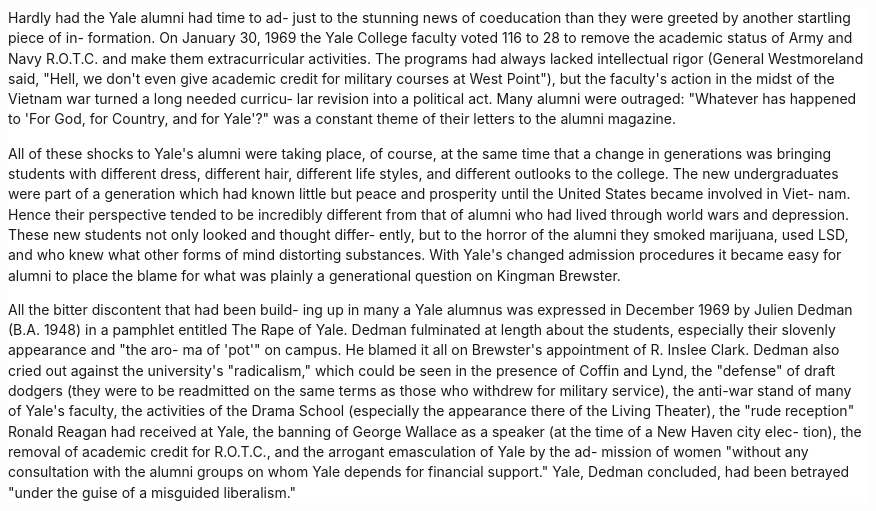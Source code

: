 Hardly had the Yale alumni had time to ad-
just to the stunning news of coeducation than 
they were greeted by another startling piece of in-
formation. On January 30, 1969 the Yale College 
faculty voted 116 to 28 to remove the academic 
status of Army and Navy R.O.T.C. and make 
them extracurricular activities. The programs 
had always lacked intellectual rigor (General 
Westmoreland said, "Hell, we don't even give 
academic credit for military courses at West 
Point"), but the faculty's action in the midst of 
the Vietnam war turned a long needed curricu-
lar revision into a political act. Many alumni were 
outraged: "Whatever has happened to 'For 
God, for Country, and for Yale'?" was a constant 
theme of their letters to the alumni magazine. 

All of these shocks to Yale's alumni were 
taking place, of course, at the same time that a 
change in generations was bringing students with 
different dress, different hair, different life styles, 
and different outlooks to the college. The new 
undergraduates were part of a generation 
which had known little but peace and prosperity 
until the United States became involved in Viet-
nam. Hence their perspective tended to be 
incredibly different from that of alumni who had 
lived through world wars and depression. These 
new students not only looked and thought differ-
ently, but to the horror of the alumni they 
smoked marijuana, used LSD, and who knew 
what other forms of mind distorting substances. 
With Yale's changed admission procedures it 
became easy for alumni to place the blame for 
what was plainly a generational question on 
Kingman Brewster. 

All the bitter discontent that had been build-
ing up in many a Yale alumnus was expressed 
in December 1969 by Julien Dedman (B.A. 1948) 
in a pamphlet entitled The Rape of Yale. 
Dedman fulminated at length about the students, 
especially their slovenly appearance and "the aro-
ma of 'pot'" on campus. He blamed it all on 
Brewster's appointment of R. Inslee Clark. 
Dedman also cried out against the university's 
"radicalism," which could be seen in the presence 
of Coffin and Lynd, the "defense" of draft 
dodgers (they were to be readmitted on the same 
terms as those who withdrew for military service), 
the anti-war stand of many of Yale's faculty, the 
activities of the Drama School (especially the 
appearance there of the Living Theater), the 
"rude reception" Ronald Reagan had received at 
Yale, the banning of George Wallace as a 
speaker (at the time of a New Haven city elec-
tion), the removal of academic credit for R.O.T.C., 
and the arrogant emasculation of Yale by the ad-
mission of women "without any consultation 
with the alumni groups on whom Yale depends for 
financial support." Yale, Dedman concluded, had 
been betrayed "under the guise of a misguided 
liberalism." 
